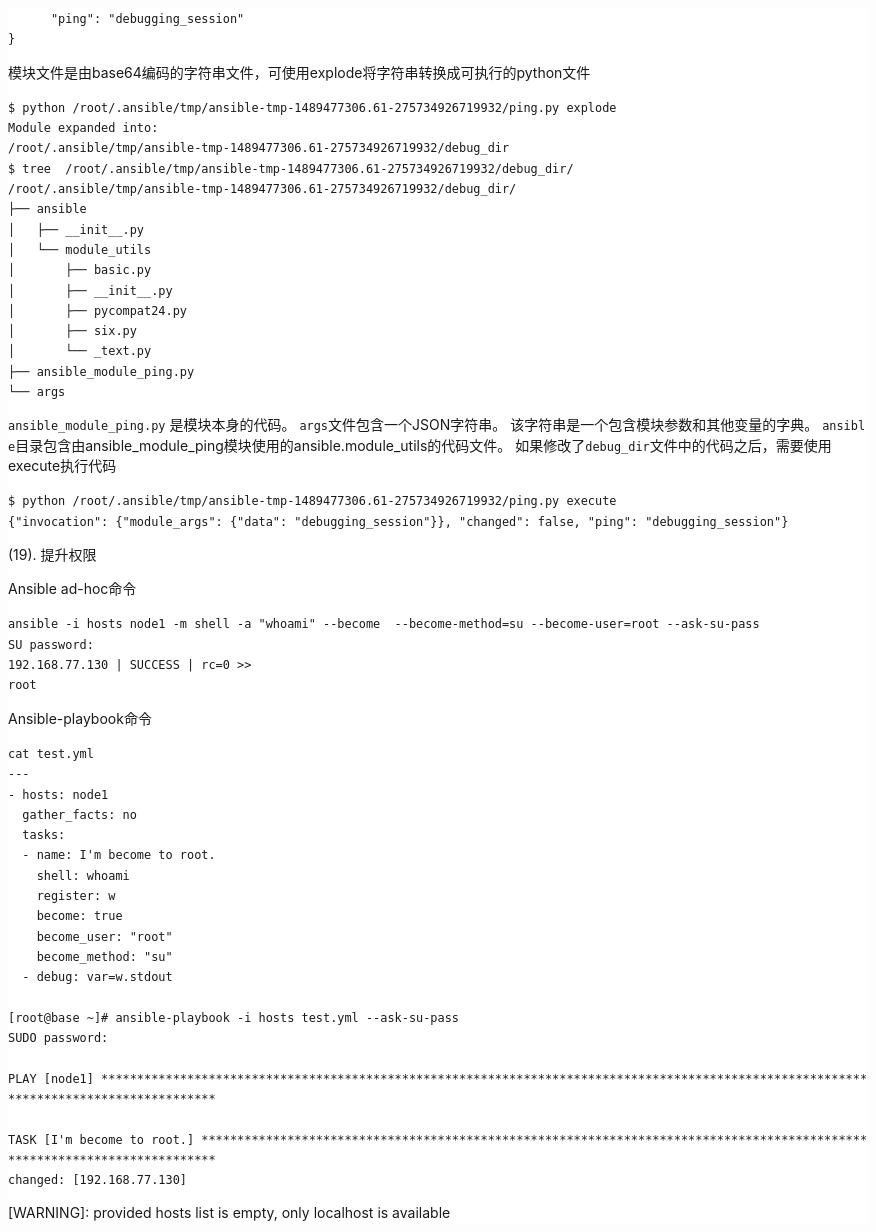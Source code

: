   ```
	    "ping": "debugging_session"
}
  ```
模块文件是由base64编码的字符串文件，可使用explode将字符串转换成可执行的python文件
 ```
 $ python /root/.ansible/tmp/ansible-tmp-1489477306.61-275734926719932/ping.py explode
Module expanded into:
/root/.ansible/tmp/ansible-tmp-1489477306.61-275734926719932/debug_dir
 $ tree  /root/.ansible/tmp/ansible-tmp-1489477306.61-275734926719932/debug_dir/
/root/.ansible/tmp/ansible-tmp-1489477306.61-275734926719932/debug_dir/
├── ansible
│   ├── __init__.py
│   └── module_utils
│       ├── basic.py
│       ├── __init__.py
│       ├── pycompat24.py
│       ├── six.py
│       └── _text.py
├── ansible_module_ping.py
└── args
```
`ansible_module_ping.py`  是模块本身的代码。
`args`文件包含一个JSON字符串。 该字符串是一个包含模块参数和其他变量的字典。
`ansible`目录包含由ansible_module_ping模块使用的ansible.module_utils的代码文件。
如果修改了`debug_dir`文件中的代码之后，需要使用execute执行代码
```
$ python /root/.ansible/tmp/ansible-tmp-1489477306.61-275734926719932/ping.py execute
{"invocation": {"module_args": {"data": "debugging_session"}}, "changed": false, "ping": "debugging_session"}
```
(19). 提升权限

Ansible ad-hoc命令
```
ansible -i hosts node1 -m shell -a "whoami" --become  --become-method=su --become-user=root --ask-su-pass
SU password: 
192.168.77.130 | SUCCESS | rc=0 >>
root
```
Ansible-playbook命令
```
cat test.yml
---
- hosts: node1
  gather_facts: no
  tasks:
  - name: I'm become to root.
    shell: whoami
    register: w
    become: true
    become_user: "root"
    become_method: "su"
  - debug: var=w.stdout

[root@base ~]# ansible-playbook -i hosts test.yml --ask-su-pass
SUDO password: 

PLAY [node1] ****************************************************************************************************************************************

TASK [I'm become to root.] **************************************************************************************************************************
changed: [192.168.77.130]

```

 [WARNING]: provided hosts list is empty, only localhost is available